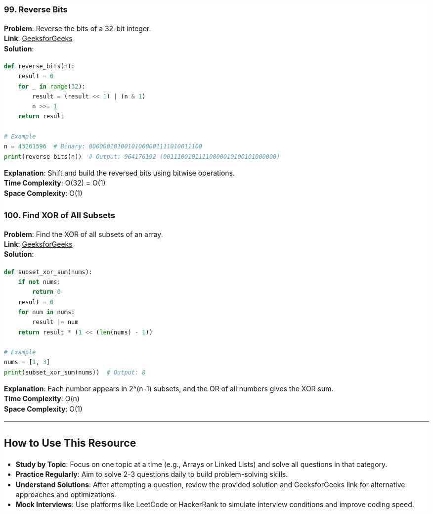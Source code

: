 ### 99. Reverse Bits
**Problem**: Reverse the bits of a 32-bit integer.  
**Link**: [GeeksforGeeks](https://www.geeksforgeeks.org/reverse-bits/)  
**Solution**:
```python
def reverse_bits(n):
    result = 0
    for _ in range(32):
        result = (result << 1) | (n & 1)
        n >>= 1
    return result

# Example
n = 43261596  # Binary: 00000010100101000001111010011100
print(reverse_bits(n))  # Output: 964176192 (00111001011110000010100101000000)
```
**Explanation**: Shift and build the reversed bits using bitwise operations.  
**Time Complexity**: O(32) = O(1)  
**Space Complexity**: O(1)

### 100. Find XOR of All Subsets
**Problem**: Find the XOR of all subsets of an array.  
**Link**: [GeeksforGeeks](https://www.geeksforgeeks.org/sum-xor-possible-subsets/)  
**Solution**:
```python
def subset_xor_sum(nums):
    if not nums:
        return 0
    result = 0
    for num in nums:
        result |= num
    return result * (1 << (len(nums) - 1))

# Example
nums = [1, 3]
print(subset_xor_sum(nums))  # Output: 8
```
**Explanation**: Each number appears in 2^(n-1) subsets, and the OR of all numbers gives the XOR sum.  
**Time Complexity**: O(n)  
**Space Complexity**: O(1)

---

## How to Use This Resource

- **Study by Topic**: Focus on one topic at a time (e.g., Arrays or Linked Lists) and solve all questions in that category.
- **Practice Regularly**: Aim to solve 2-3 questions daily to build problem-solving skills.
- **Understand Solutions**: After attempting a question, review the provided solution and GeeksforGeeks link for alternative approaches and optimizations.
- **Mock Interviews**: Use platforms like LeetCode or HackerRank to simulate interview conditions and improve coding speed.
